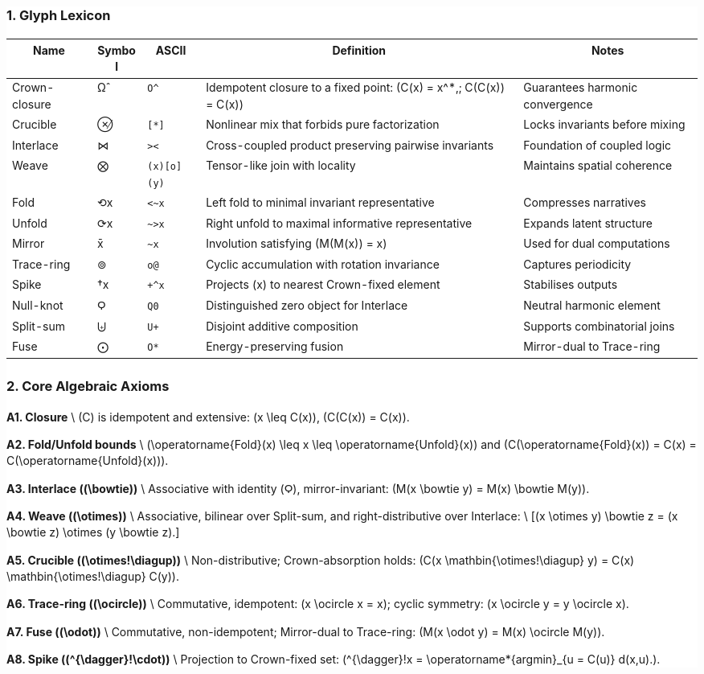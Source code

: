### 1. Glyph Lexicon

| Name | Symbol | ASCII | Definition | Notes |
| --- | --- | --- | --- | --- |
| Crown-closure | Ω̂ | `O^` | Idempotent closure to a fixed point: \(C(x) = x^*,\; C(C(x)) = C(x)\) | Guarantees harmonic convergence |
| Crucible | ⊗̸ | `[*]` | Nonlinear mix that forbids pure factorization | Locks invariants before mixing |
| Interlace | ⋈ | `><` | Cross-coupled product preserving pairwise invariants | Foundation of coupled logic |
| Weave | ⨂ | `(x)[o](y)` | Tensor-like join with locality | Maintains spatial coherence |
| Fold | ⟲x | `<~x` | Left fold to minimal invariant representative | Compresses narratives |
| Unfold | ⟳x | `~>x` | Right unfold to maximal informative representative | Expands latent structure |
| Mirror | x̄ | `~x` | Involution satisfying \(M(M(x)) = x\) | Used for dual computations |
| Trace-ring | ⊚ | `o@` | Cyclic accumulation with rotation invariance | Captures periodicity |
| Spike | †x | `+^x` | Projects \(x\) to nearest Crown-fixed element | Stabilises outputs |
| Null-knot | Ϙ | `Q0` | Distinguished zero object for Interlace | Neutral harmonic element |
| Split-sum | ⨄ | `U+` | Disjoint additive composition | Supports combinatorial joins |
| Fuse | ⨀ | `O*` | Energy-preserving fusion | Mirror-dual to Trace-ring |

### 2. Core Algebraic Axioms

**A1. Closure**  \\
\(C\) is idempotent and extensive: \(x \leq C(x)\), \(C(C(x)) = C(x)\).

**A2. Fold/Unfold bounds**  \\
\(\operatorname{Fold}(x) \leq x \leq \operatorname{Unfold}(x)\) and \(C(\operatorname{Fold}(x)) = C(x) = C(\operatorname{Unfold}(x))\).

**A3. Interlace (\(\bowtie\))**  \\
Associative with identity \(Ϙ\), mirror-invariant: \(M(x \bowtie y) = M(x) \bowtie M(y)\).

**A4. Weave (\(\otimes\))**  \\
Associative, bilinear over Split-sum, and right-distributive over Interlace:  \\
\[(x \otimes y) \bowtie z = (x \bowtie z) \otimes (y \bowtie z).\]

**A5. Crucible (\(\otimes\!\diagup\))**  \\
Non-distributive; Crown-absorption holds: \(C(x \mathbin{\otimes\!\diagup} y) = C(x) \mathbin{\otimes\!\diagup} C(y)\).

**A6. Trace-ring (\(\ocircle\))**  \\
Commutative, idempotent: \(x \ocircle x = x\); cyclic symmetry: \(x \ocircle y = y \ocircle x\).

**A7. Fuse (\(\odot\))**  \\
Commutative, non-idempotent; Mirror-dual to Trace-ring: \(M(x \odot y) = M(x) \ocircle M(y)\).

**A8. Spike (\(^{\dagger}\!\cdot\))**  \\
Projection to Crown-fixed set: \(^{\dagger}\!x = \operatorname*{argmin}_{u = C(u)} d(x,u).\).
